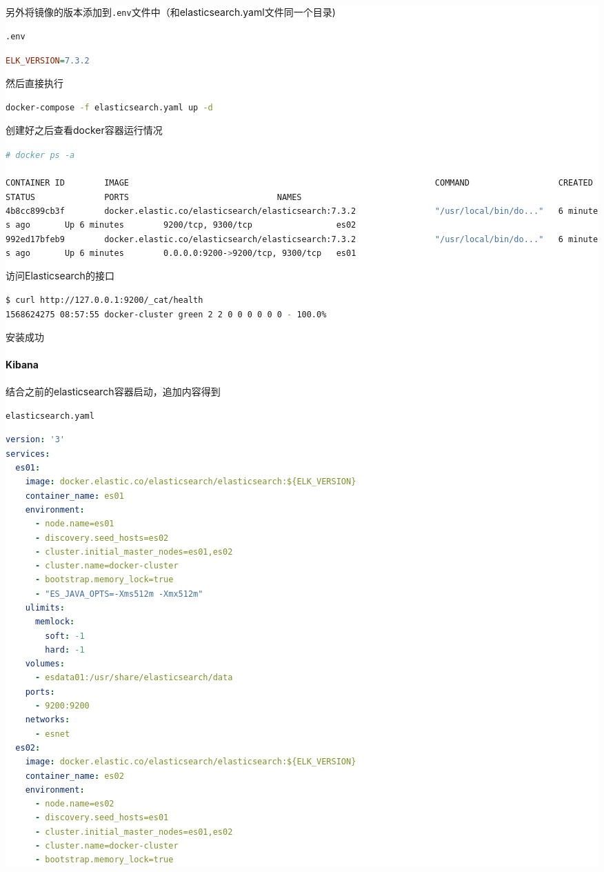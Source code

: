 ```yaml
```
另外将镜像的版本添加到`.env`文件中（和elasticsearch.yaml文件同一个目录)

`.env`
```ini
ELK_VERSION=7.3.2
```

然后直接执行
```bash
docker-compose -f elasticsearch.yaml up -d
```

创建好之后查看docker容器运行情况
```bash
# docker ps -a

CONTAINER ID        IMAGE                                                              COMMAND                  CREATED             STATUS              PORTS                              NAMES
4b8cc899cb3f        docker.elastic.co/elasticsearch/elasticsearch:7.3.2                "/usr/local/bin/do..."   6 minutes ago       Up 6 minutes        9200/tcp, 9300/tcp                 es02
992ed17bfeb9        docker.elastic.co/elasticsearch/elasticsearch:7.3.2                "/usr/local/bin/do..."   6 minutes ago       Up 6 minutes        0.0.0.0:9200->9200/tcp, 9300/tcp   es01
```
访问Elasticsearch的接口
```bash
$ curl http://127.0.0.1:9200/_cat/health
1568624275 08:57:55 docker-cluster green 2 2 0 0 0 0 0 0 - 100.0%
```
安装成功

#### Kibana
结合之前的elasticsearch容器启动，追加内容得到

`elasticsearch.yaml`
```yaml
version: '3'
services:
  es01:
    image: docker.elastic.co/elasticsearch/elasticsearch:${ELK_VERSION}
    container_name: es01
    environment:
      - node.name=es01
      - discovery.seed_hosts=es02
      - cluster.initial_master_nodes=es01,es02
      - cluster.name=docker-cluster
      - bootstrap.memory_lock=true
      - "ES_JAVA_OPTS=-Xms512m -Xmx512m"
    ulimits:
      memlock:
        soft: -1
        hard: -1
    volumes:
      - esdata01:/usr/share/elasticsearch/data
    ports:
      - 9200:9200
    networks:
      - esnet
  es02:
    image: docker.elastic.co/elasticsearch/elasticsearch:${ELK_VERSION}
    container_name: es02
    environment:
      - node.name=es02
      - discovery.seed_hosts=es01
      - cluster.initial_master_nodes=es01,es02
      - cluster.name=docker-cluster
      - bootstrap.memory_lock=true
```